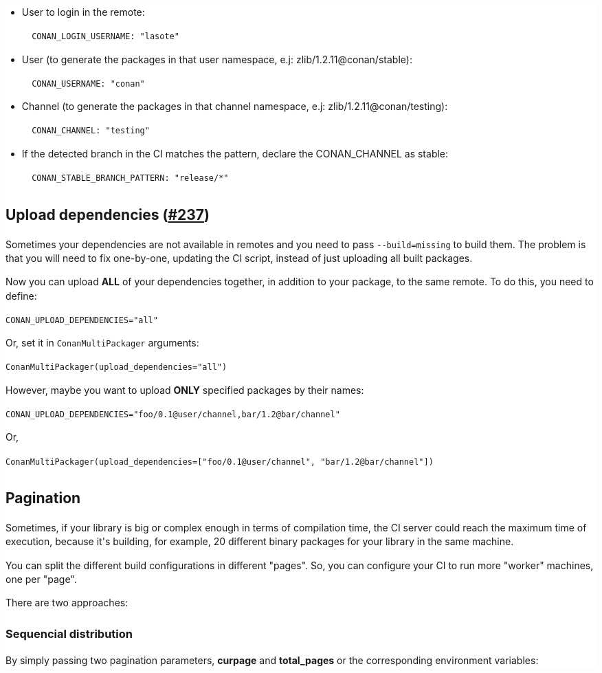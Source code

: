 - User to login in the remote:

        CONAN_LOGIN_USERNAME: "lasote"

- User (to generate the packages in that user namespace, e.j: zlib/1.2.11@conan/stable):


        CONAN_USERNAME: "conan"

- Channel (to generate the packages in that channel namespace, e.j: zlib/1.2.11@conan/testing):

        CONAN_CHANNEL: "testing"

- If the detected branch in the CI matches the pattern, declare the CONAN_CHANNEL as stable:

        CONAN_STABLE_BRANCH_PATTERN: "release/*"


## Upload dependencies ([#237](https://github.com/conan-io/conan-package-tools/issues/237))

Sometimes your dependencies are not available in remotes and you need to pass ``--build=missing`` to build them.
The problem is that you will need to fix one-by-one, updating the CI script, instead of just uploading all built packages.

Now you can upload **ALL** of your dependencies together, in addition to your package, to the same remote. To do this, you need to define:

    CONAN_UPLOAD_DEPENDENCIES="all"

Or, set it in ``ConanMultiPackager`` arguments:

    ConanMultiPackager(upload_dependencies="all")

However, maybe you want to upload **ONLY** specified packages by their names:

    CONAN_UPLOAD_DEPENDENCIES="foo/0.1@user/channel,bar/1.2@bar/channel"

Or,

    ConanMultiPackager(upload_dependencies=["foo/0.1@user/channel", "bar/1.2@bar/channel"])

## Pagination

Sometimes, if your library is big or complex enough in terms of compilation time, the CI server could reach the maximum time of execution,
because it's building, for example, 20 different binary packages for your library in the same machine.

You can split the different build configurations in different "pages". So, you can configure your CI to run more "worker" machines, one per "page".

There are two approaches:

### Sequencial distribution

By simply passing two pagination parameters, **curpage** and **total_pages** or the corresponding environment variables:
